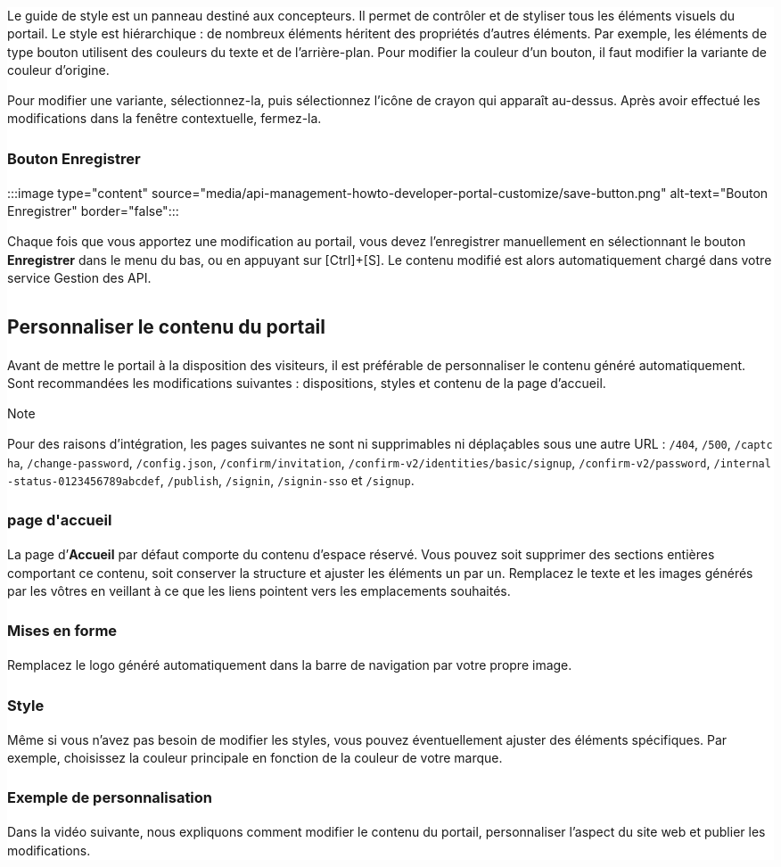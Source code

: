 Le guide de style est un panneau destiné aux concepteurs. Il permet de contrôler et de styliser tous les éléments visuels du portail. Le style est hiérarchique : de nombreux éléments héritent des propriétés d’autres éléments. Par exemple, les éléments de type bouton utilisent des couleurs du texte et de l’arrière-plan. Pour modifier la couleur d’un bouton, il faut modifier la variante de couleur d’origine.

Pour modifier une variante, sélectionnez-la, puis sélectionnez l’icône de crayon qui apparaît au-dessus. Après avoir effectué les modifications dans la fenêtre contextuelle, fermez-la.

### <a name="save-button"></a>Bouton Enregistrer

:::image type="content" source="media/api-management-howto-developer-portal-customize/save-button.png" alt-text="Bouton Enregistrer" border="false":::

Chaque fois que vous apportez une modification au portail, vous devez l’enregistrer manuellement en sélectionnant le bouton **Enregistrer** dans le menu du bas, ou en appuyant sur [Ctrl]+[S]. Le contenu modifié est alors automatiquement chargé dans votre service Gestion des API.

## <a name="customize-the-portals-content"></a>Personnaliser le contenu du portail

Avant de mettre le portail à la disposition des visiteurs, il est préférable de personnaliser le contenu généré automatiquement. Sont recommandées les modifications suivantes : dispositions, styles et contenu de la page d’accueil.

> [!NOTE]
> Pour des raisons d’intégration, les pages suivantes ne sont ni supprimables ni déplaçables sous une autre URL : `/404`, `/500`, `/captcha`, `/change-password`, `/config.json`, `/confirm/invitation`, `/confirm-v2/identities/basic/signup`, `/confirm-v2/password`, `/internal-status-0123456789abcdef`, `/publish`, `/signin`, `/signin-sso` et `/signup`.

### <a name="home-page"></a>page d'accueil

La page d’**Accueil** par défaut comporte du contenu d’espace réservé. Vous pouvez soit supprimer des sections entières comportant ce contenu, soit conserver la structure et ajuster les éléments un par un. Remplacez le texte et les images générés par les vôtres en veillant à ce que les liens pointent vers les emplacements souhaités.

### <a name="layouts"></a>Mises en forme

Remplacez le logo généré automatiquement dans la barre de navigation par votre propre image.

### <a name="styling"></a>Style

Même si vous n’avez pas besoin de modifier les styles, vous pouvez éventuellement ajuster des éléments spécifiques. Par exemple, choisissez la couleur principale en fonction de la couleur de votre marque.

### <a name="customization-example"></a>Exemple de personnalisation

Dans la vidéo suivante, nous expliquons comment modifier le contenu du portail, personnaliser l’aspect du site web et publier les modifications.
